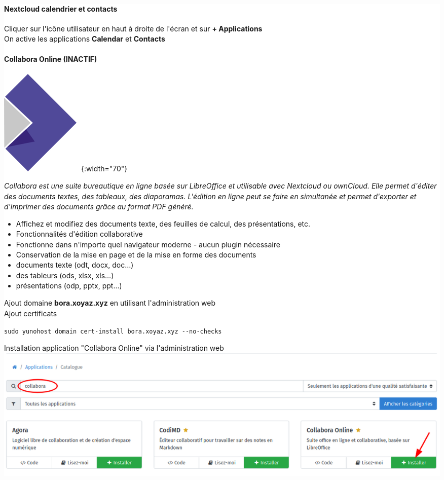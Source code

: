 #### Nextcloud calendrier et contacts

Cliquer sur l'icône utilisateur en haut à droite de l'écran et sur **+ Applications**  
On active les applications **Calendar** et **Contacts**


#### Collabora Online (INACTIF)

![](collabora_logo.png){:width="70"}

*Collabora est une suite bureautique en ligne basée sur LibreOffice et utilisable avec Nextcloud ou ownCloud. Elle permet d'éditer des documents textes, des tableaux, des diaporamas. L'édition en ligne peut se faire en simultanée et permet d'exporter et d'imprimer des documents grâce au format PDF généré.*

- Affichez et modifiez des documents texte, des feuilles de calcul, des présentations, etc.
- Fonctionnalités d'édition collaborative
- Fonctionne dans n'importe quel navigateur moderne - aucun plugin nécessaire
- Conservation de la mise en page et de la mise en forme des documents
- documents texte (odt, docx, doc…)
- des tableurs (ods, xlsx, xls…)
- présentations (odp, pptx, ppt…)


Ajout domaine **bora.xoyaz.xyz** en utilisant l'administration web  
Ajout certificats  

    sudo yunohost domain cert-install bora.xoyaz.xyz --no-checks

Installation application "Collabora Online" via l'administration web
![](collaboraonline02.png)  